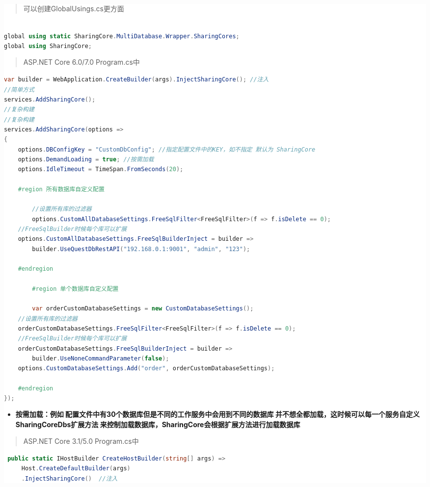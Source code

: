 > 可以创建GlobalUsings.cs更方面

~~~c#

global using static SharingCore.MultiDatabase.Wrapper.SharingCores;
global using SharingCore;

~~~

> ASP.NET Core 6.0/7.0 Program.cs中

~~~c#
var builder = WebApplication.CreateBuilder(args).InjectSharingCore(); //注入
//简单方式
services.AddSharingCore();
//复杂构建
//复杂构建
services.AddSharingCore(options =>
{
    options.DBConfigKey = "CustomDbConfig"; //指定配置文件中的KEY，如不指定 默认为 SharingCore
    options.DemandLoading = true; //按需加载
    options.IdleTimeout = TimeSpan.FromSeconds(20);

    #region 所有数据库自定义配置

        //设置所有库的过滤器
        options.CustomAllDatabaseSettings.FreeSqlFilter<FreeSqlFilter>(f => f.isDelete == 0);
    //FreeSqlBuilder时候每个库可以扩展
    options.CustomAllDatabaseSettings.FreeSqlBuilderInject = builder =>
        builder.UseQuestDbRestAPI("192.168.0.1:9001", "admin", "123");

    #endregion

        #region 单个数据库自定义配置

        var orderCustomDatabaseSettings = new CustomDatabaseSettings();
    //设置所有库的过滤器
    orderCustomDatabaseSettings.FreeSqlFilter<FreeSqlFilter>(f => f.isDelete == 0);
    //FreeSqlBuilder时候每个库可以扩展
    orderCustomDatabaseSettings.FreeSqlBuilderInject = builder =>
        builder.UseNoneCommandParameter(false);
    options.CustomDatabaseSettings.Add("order", orderCustomDatabaseSettings);

    #endregion
});
~~~

* **按需加载：例如 配置文件中有30个数据库但是不同的工作服务中会用到不同的数据库 并不想全都加载，这时候可以每一个服务自定义SharingCoreDbs扩展方法 来控制加载数据库，SharingCore会根据扩展方法进行加载数据库**

> ASP.NET Core 3.1/5.0 Program.cs中

~~~C#
 public static IHostBuilder CreateHostBuilder(string[] args) =>
     Host.CreateDefaultBuilder(args)
     .InjectSharingCore()  //注入
~~~
